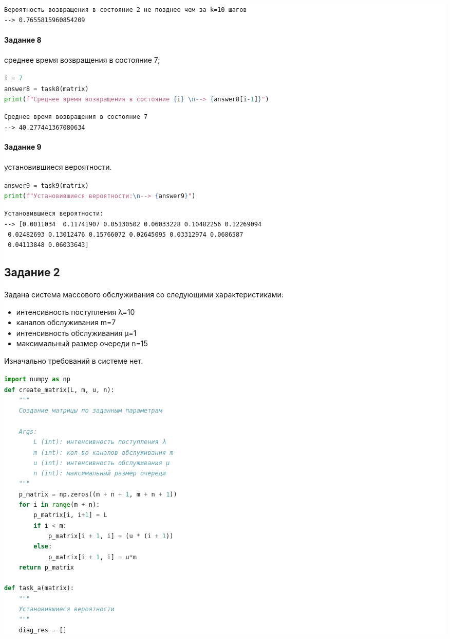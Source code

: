     Вероятность возвращения в состояние 2 не позднее чем за k=10 шагов
    --> 0.7655815960854209


#### Задание 8
среднее время возвращения в состояние 7;


```python
i = 7
answer8 = task8(matrix)
print(f"Среднее время возвращения в состояние {i} \n--> {answer8[i-1]}")
```

    Среднее время возвращения в состояние 7 
    --> 40.277441367080634


#### Задание 9
установившиеся вероятности.


```python
answer9 = task9(matrix)
print(f"Установившиеся вероятности:\n--> {answer9}")
```

    Установившиеся вероятности:
    --> [0.0011034  0.11741907 0.05130502 0.06033228 0.10482256 0.12269094
     0.02482693 0.13012476 0.15766072 0.02645095 0.03312974 0.0686587
     0.04113848 0.06033643]


## Задание 2
Задана система массового обслуживания со следующими характеристиками:
* интенсивность поступления λ=10 
* каналов обслуживания m=7 
* интенсивность обслуживания μ=1 
* максимальный размер очереди n=15

Изначально требований в системе нет.


```python
import numpy as np
def create_matrix(L, m, u, n):
    """
    Создание матрицы по заданным параметрам

    Args:
        L (int): интенсивность поступления λ
        m (int): кол-во каналов обслуживания m
        u (int): интенсивность обслуживания μ
        n (int): максимальный размер очереди
    """
    p_matrix = np.zeros((m + n + 1, m + n + 1))
    for i in range(m + n):
        p_matrix[i, i+1] = L
        if i < m:
            p_matrix[i + 1, i] = (u * (i + 1))
        else:
            p_matrix[i + 1, i] = u*m
    return p_matrix

def task_a(matrix):
    """
    Установившиеся вероятности
    """
    diag_res = []
```